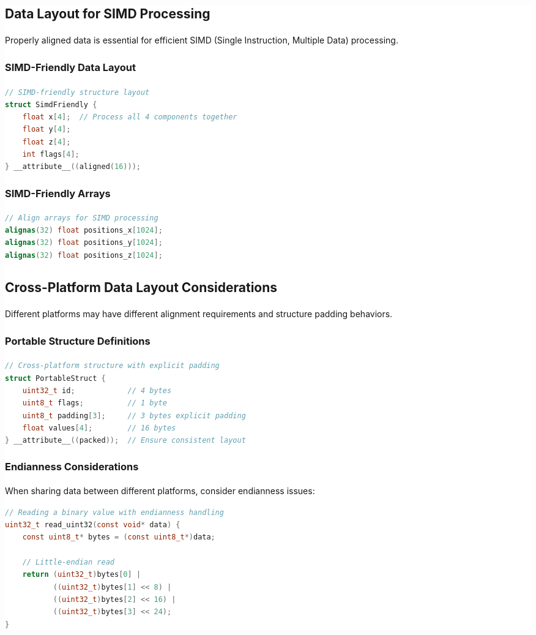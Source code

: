 ## Data Layout for SIMD Processing

Properly aligned data is essential for efficient SIMD (Single Instruction, Multiple Data) processing.

### SIMD-Friendly Data Layout

```c
// SIMD-friendly structure layout
struct SimdFriendly {
    float x[4];  // Process all 4 components together
    float y[4];
    float z[4];
    int flags[4];
} __attribute__((aligned(16)));
```

### SIMD-Friendly Arrays

```c
// Align arrays for SIMD processing
alignas(32) float positions_x[1024];
alignas(32) float positions_y[1024];
alignas(32) float positions_z[1024];
```

## Cross-Platform Data Layout Considerations

Different platforms may have different alignment requirements and structure padding behaviors.

### Portable Structure Definitions

```c
// Cross-platform structure with explicit padding
struct PortableStruct {
    uint32_t id;            // 4 bytes
    uint8_t flags;          // 1 byte
    uint8_t padding[3];     // 3 bytes explicit padding
    float values[4];        // 16 bytes
} __attribute__((packed));  // Ensure consistent layout
```

### Endianness Considerations

When sharing data between different platforms, consider endianness issues:

```c
// Reading a binary value with endianness handling
uint32_t read_uint32(const void* data) {
    const uint8_t* bytes = (const uint8_t*)data;
    
    // Little-endian read
    return (uint32_t)bytes[0] | 
           ((uint32_t)bytes[1] << 8) | 
           ((uint32_t)bytes[2] << 16) | 
           ((uint32_t)bytes[3] << 24);
}
```
